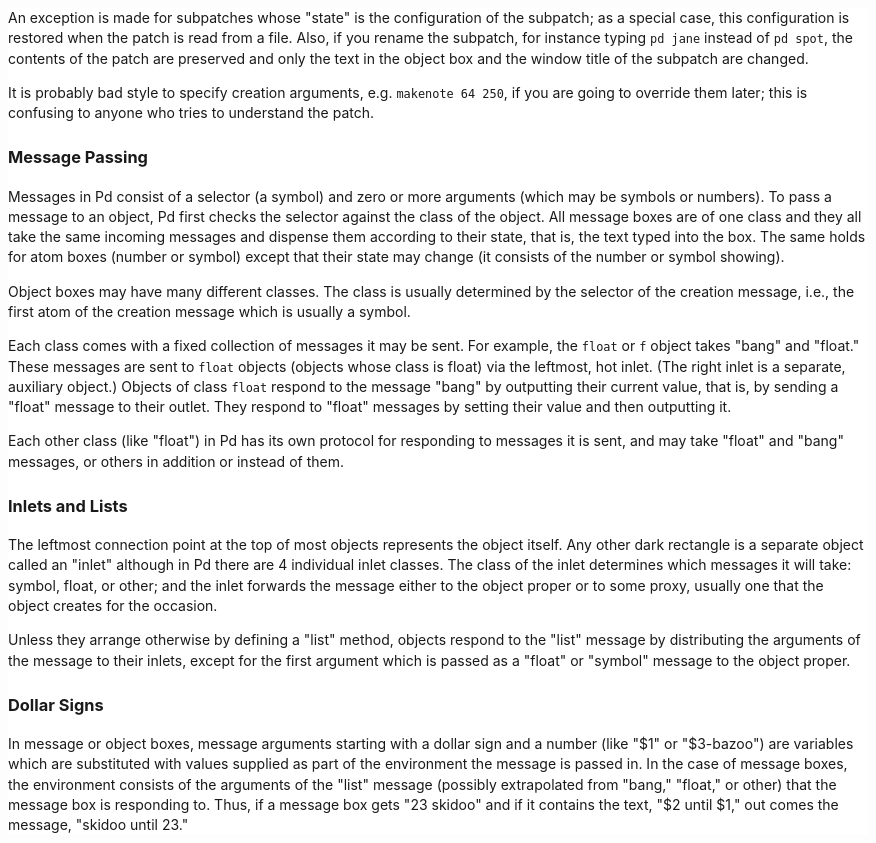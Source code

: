 An exception is made for subpatches whose "state" is the configuration of the
subpatch; as a special case, this configuration is restored when the patch is
read from a file. Also, if you rename the subpatch, for instance typing `pd
jane` instead of `pd spot`, the contents of the patch are preserved and only the
text in the object box and the window title of the subpatch are changed.

It is probably bad style to specify creation arguments, e.g. `makenote 64 250`, if
you are going to override them later; this is confusing to anyone who tries to
understand the patch.

### Message Passing

Messages in Pd consist of a selector (a symbol) and zero or more arguments
(which may be symbols or numbers). To pass a message to an object, Pd first
checks the selector against the class of the object. All message boxes are of
one class and they all take the same incoming messages and dispense them
according to their state, that is, the text typed into the box. The same holds
for atom boxes (number or symbol) except that their state may change (it
consists of the number or symbol showing).

Object boxes may have many different classes. The class is usually determined by
the selector of the creation message, i.e., the first atom of the creation
message which is usually a symbol.

Each class comes with a fixed collection of messages it may be sent. For
example, the `float` or `f` object takes "bang" and "float." These messages are
sent to `float` objects (objects whose class is float) via the leftmost, hot
inlet. (The right inlet is a separate, auxiliary object.) Objects of class
`float` respond to the message "bang" by outputting their current value, that
is, by sending a "float" message to their outlet. They respond to "float"
messages by setting their value and then outputting it.

Each other class (like "float") in Pd has its own protocol for responding to
messages it is sent, and may take "float" and "bang" messages, or others in
addition or instead of them.

### Inlets and Lists

The leftmost connection point at the top of most objects represents the object
itself. Any other dark rectangle is a separate object called an "inlet" although
in Pd there are 4 individual inlet classes. The class of the inlet determines
which messages it will take: symbol, float, or other; and the inlet forwards the
message either to the object proper or to some proxy, usually one that the
object creates for the occasion.

Unless they arrange otherwise by defining a "list" method, objects respond to
the "list" message by distributing the arguments of the message to their inlets,
except for the first argument which is passed as a "float" or "symbol" message
to the object proper.

### Dollar Signs

In message or object boxes, message arguments starting with a dollar sign and a
number (like "$1" or "$3-bazoo") are variables which are substituted with
values supplied as part of the environment the message is passed in. In the case
of message boxes, the environment consists of the arguments of the "list"
message (possibly extrapolated from "bang," "float," or other) that the message
box is responding to. Thus, if a message box gets "23 skidoo" and if it contains
the text, "$2 until $1," out comes the message, "skidoo until 23."

